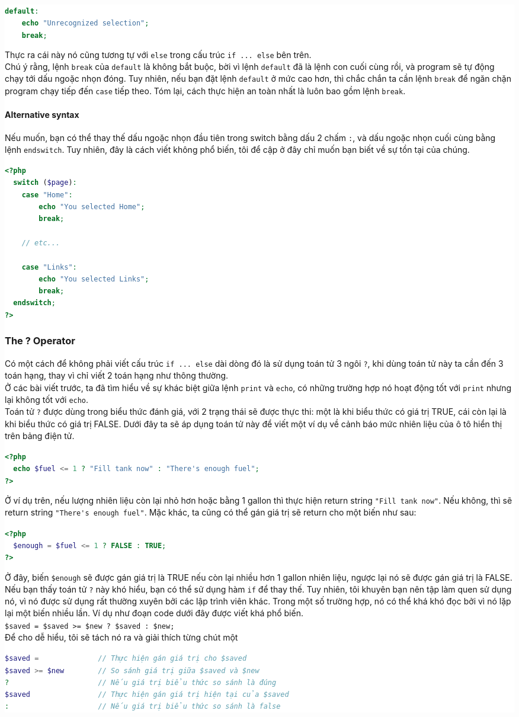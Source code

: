 ```php
default:
    echo "Unrecognized selection";
    break;
```
Thực ra cái này nó cũng tương tự với `else` trong cấu trúc `if ... else` bên trên. <br>
Chú ý rằng, lệnh `break` của `default` là không bắt buộc, bời vì lệnh `default` đã là lệnh con cuối cùng rồi, và program sẽ tự động chạy tới dấu ngoặc nhọn đóng. Tuy nhiên, nếu bạn đặt lệnh `default` ở mức cao hơn, thì chắc chắn ta cần lệnh `break` để ngăn chặn program chạy tiếp đến `case` tiếp theo. Tóm lại, cách thực hiện an toàn nhất là luôn bao gồm lệnh `break`.
#### Alternative syntax
Nếu muốn, bạn có thể thay thế dấu ngoặc nhọn đầu tiên trong switch bằng dấu 2 chấm `:`, và dấu ngoặc nhọn cuối cùng bằng lệnh `endswitch`. Tuy nhiên, đây là cách viết không phổ biến, tôi để cập ở đây chỉ muốn bạn biết về sự tồn tại của chúng. 
```php
<?php
  switch ($page):
  	case "Home":
  		echo "You selected Home";
  		break;
  
  	// etc...
  
  	case "Links":
  		echo "You selected Links";
  		break;
  endswitch;
?>
```
### The ? Operator
Có một cách để không phải viết cấu trúc `if ... else` dài dòng đó là sử dụng toán tử 3 ngôi `?`, khi dùng toán tử này ta cần đến 3 toán hạng, thay vì chỉ viết 2 toán hạng như thông thường. <br>
Ở các bài viết trước, ta đã tìm hiểu về sự khác biệt giữa lệnh `print` và `echo`, có những trường hợp nó hoạt động tốt với `print` nhưng lại không tốt với `echo`. <br>
Toán tử `?` được dùng trong biểu thức đánh giá, với 2 trạng thái sẽ được thực thi: một là khi biểu thức có giá trị TRUE, cái còn lại là khi biểu thức có giá trị FALSE. Dưới đây ta sẽ áp dụng toán tử này để viết một ví dụ về cảnh báo mức nhiên liệu của ô tô hiển thị trên bảng điện tử.
```php
<?php
  echo $fuel <= 1 ? "Fill tank now" : "There's enough fuel";
?>
```
Ở ví dụ trên, nếu lượng nhiên liệu còn lại nhỏ hơn hoặc bằng 1 gallon thì thực hiện return string `"Fill tank now"`. Nếu không, thì sẽ return string `"There's enough fuel"`. Mặc khác, ta cũng có thể gán giá trị sẽ return cho một biến như sau: 
```php
<?php
  $enough = $fuel <= 1 ? FALSE : TRUE;
?>
```
Ở đây, biến `$enough` sẽ được gán giá trị là TRUE nếu còn lại nhiều hơn 1 gallon nhiên liệu, ngược lại nó sẽ được gán giá trị là FALSE. <br>
Nếu bạn thấy toán tử `?` này khó hiểu, bạn có thể sử dụng hàm `if` để thay thế. Tuy nhiên, tôi khuyên bạn nên tập làm quen sử dụng nó, vì nó được sử dụng rất thường xuyên bởi các lập trình viên khác. Trong một số trường hợp, nó có thể khá khó đọc bởi vì nó lặp lại một biến nhiều lần. Ví dụ như đoạn code dưới đây được viết khá phổ biến. <br>
`$saved = $saved >= $new ? $saved : $new;` <br>
Để cho dễ hiểu, tôi sẽ tách nó ra và giải thích từng chút một
```php
$saved =              // Thực hiện gán giá trị cho $saved
$saved >= $new        // So sánh giá trị giữa $saved và $new
?                     // Nếu giá trị biểu thức so sánh là đúng
$saved                // Thực hiện gán giá trị hiện tại của $saved
:                     // Nếu giá trị biểu thức so sánh là false
```